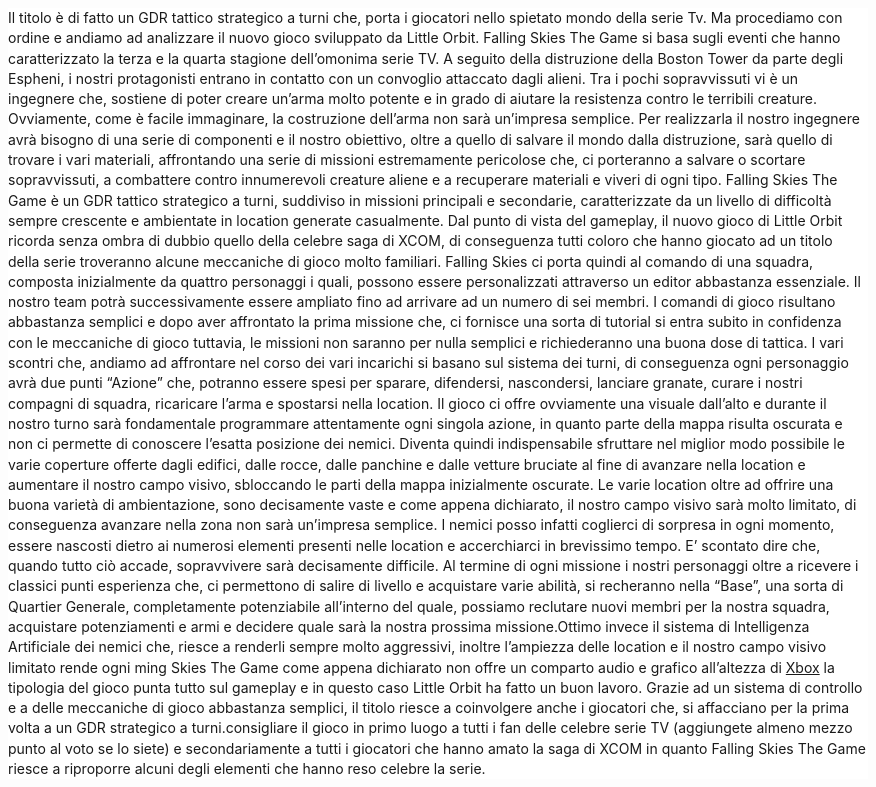 Il titolo è di fatto un GDR tattico strategico a turni che, porta i giocatori nello spietato mondo della serie Tv. Ma procediamo con ordine e andiamo ad analizzare il nuovo gioco sviluppato da Little Orbit. Falling Skies The Game si basa sugli eventi che hanno caratterizzato la terza e la quarta stagione dell’omonima serie TV. A seguito della distruzione della Boston Tower da parte degli Espheni, i nostri protagonisti entrano in contatto con un convoglio attaccato dagli alieni. Tra i pochi sopravvissuti vi è un ingegnere che, sostiene di poter creare un’arma molto potente e in grado di aiutare la resistenza contro le terribili creature. Ovviamente, come è facile immaginare, la costruzione dell’arma non sarà un’impresa semplice. Per realizzarla il nostro ingegnere avrà bisogno di una serie di componenti e il nostro obiettivo, oltre a quello di salvare il mondo dalla distruzione, sarà quello di trovare i vari materiali, affrontando una serie di missioni estremamente pericolose che, ci porteranno a salvare o scortare sopravvissuti, a combattere contro innumerevoli creature aliene e a recuperare materiali e viveri di ogni tipo. Falling Skies The Game è un GDR tattico strategico a turni, suddiviso in missioni principali e secondarie, caratterizzate da un livello di difficoltà sempre crescente e ambientate in location generate casualmente. Dal punto di vista del gameplay, il nuovo gioco di Little Orbit ricorda senza ombra di dubbio quello della celebre saga di XCOM, di conseguenza tutti coloro che hanno giocato ad un titolo della serie troveranno alcune meccaniche di gioco molto familiari. Falling Skies ci porta quindi al comando di una squadra, composta inizialmente da quattro personaggi i quali, possono essere personalizzati attraverso un editor abbastanza essenziale. Il nostro team potrà successivamente essere ampliato fino ad arrivare ad un numero di sei membri. I comandi di gioco risultano abbastanza semplici e dopo aver affrontato la prima missione che, ci fornisce una sorta di tutorial si entra subito in confidenza con le meccaniche di gioco tuttavia, le missioni non saranno per nulla semplici e richiederanno una buona dose di tattica. I vari scontri che, andiamo ad affrontare nel corso dei vari incarichi si basano sul sistema dei turni, di conseguenza ogni personaggio avrà due punti “Azione” che, potranno essere spesi per sparare, difendersi, nascondersi, lanciare granate, curare i nostri compagni di squadra, ricaricare l’arma e spostarsi nella location. Il gioco ci offre ovviamente una visuale dall’alto e durante il nostro turno sarà fondamentale programmare attentamente ogni singola azione, in quanto parte della mappa risulta oscurata e non ci permette di conoscere l’esatta posizione dei nemici. Diventa quindi indispensabile sfruttare nel miglior modo possibile le varie coperture offerte dagli edifici, dalle rocce, dalle panchine e dalle vetture bruciate al fine di avanzare nella location e aumentare il nostro campo visivo, sbloccando le parti della mappa inizialmente oscurate. Le varie location oltre ad offrire una buona varietà di ambientazione, sono decisamente vaste e come appena dichiarato, il nostro campo visivo sarà molto limitato, di conseguenza avanzare nella zona non sarà un’impresa semplice. I nemici posso infatti coglierci di sorpresa in ogni momento, essere nascosti dietro ai numerosi elementi presenti nelle location e accerchiarci in brevissimo tempo. E’ scontato dire che, quando tutto ciò accade, sopravvivere sarà decisamente difficile. Al termine di ogni missione i nostri personaggi oltre a ricevere i classici punti esperienza che, ci permettono di salire di livello e acquistare varie abilità, si recheranno nella “Base”, una sorta di Quartier Generale, completamente potenziabile all’interno del quale, possiamo reclutare nuovi membri per la nostra squadra, acquistare potenziamenti e armi e decidere quale sarà la nostra prossima missione.Ottimo invece il sistema di Intelligenza Artificiale dei nemici che, riesce a renderli sempre molto aggressivi, inoltre l’ampiezza delle location e il nostro campo visivo limitato rende ogni ming Skies The Game come appena dichiarato non offre un comparto audio e grafico all’altezza di [Xbox](http://games.hdblog.it/2014/11/17/Falling-Skies-The-Game-recensione-HDBlog/) la tipologia del gioco punta tutto sul gameplay e in questo caso Little Orbit ha fatto un buon lavoro. Grazie ad un sistema di controllo e a delle meccaniche di gioco abbastanza semplici, il titolo riesce a coinvolgere anche i giocatori che, si affacciano per la prima volta a un GDR strategico a turni.consigliare il gioco in primo luogo a tutti i fan delle celebre serie TV (aggiungete almeno mezzo punto al voto se lo siete) e secondariamente a tutti i giocatori che hanno amato la saga di XCOM in quanto Falling Skies The Game riesce a riproporre alcuni degli elementi che hanno reso celebre la serie.
